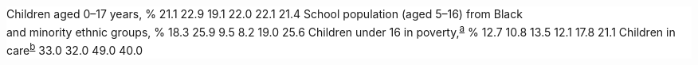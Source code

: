 <tr class="odd">
<td style="text-align: left;">Children aged 0–17 years, %</td>
<td style="text-align: center;">21.1</td>
<td style="text-align: center;">22.9</td>
<td style="text-align: center;">19.1</td>
<td style="text-align: center;">22.0</td>
<td style="text-align: center;">22.1</td>
<td style="text-align: center;">21.4</td>
</tr>
<tr class="even">
<td style="text-align: left;"></td>
<td style="text-align: center;"></td>
<td style="text-align: center;"></td>
<td style="text-align: center;"></td>
<td style="text-align: center;"></td>
<td style="text-align: center;"></td>
<td style="text-align: center;"></td>
</tr>
<tr class="odd">
<td style="text-align: left;">School population (aged 5–16) from
Black<br />
and minority ethnic groups, %</td>
<td style="text-align: center;">18.3</td>
<td style="text-align: center;">25.9</td>
<td style="text-align: center;">9.5</td>
<td style="text-align: center;">8.2</td>
<td style="text-align: center;">19.0</td>
<td style="text-align: center;">25.6</td>
</tr>
<tr class="even">
<td style="text-align: left;"></td>
<td style="text-align: center;"></td>
<td style="text-align: center;"></td>
<td style="text-align: center;"></td>
<td style="text-align: center;"></td>
<td style="text-align: center;"></td>
<td style="text-align: center;"></td>
</tr>
<tr class="odd">
<td style="text-align: left;">Children under 16 in poverty,<sup><a
href="#TFN2" data-ref-type="table-fn">a</a></sup> %</td>
<td style="text-align: center;">12.7</td>
<td style="text-align: center;">10.8</td>
<td style="text-align: center;">13.5</td>
<td style="text-align: center;">12.1</td>
<td style="text-align: center;">17.8</td>
<td style="text-align: center;">21.1</td>
</tr>
<tr class="even">
<td style="text-align: left;"></td>
<td style="text-align: center;"></td>
<td style="text-align: center;"></td>
<td style="text-align: center;"></td>
<td style="text-align: center;"></td>
<td style="text-align: center;"></td>
<td style="text-align: center;"></td>
</tr>
<tr class="odd">
<td style="text-align: left;">Children in care<sup><a href="#TFN3"
data-ref-type="table-fn">b</a></sup></td>
<td style="text-align: center;">33.0</td>
<td style="text-align: center;">32.0</td>
<td style="text-align: center;">49.0</td>
<td style="text-align: center;">40.0</td>